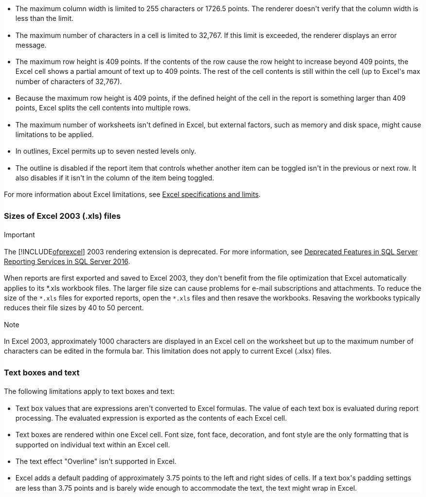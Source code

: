 - The maximum column width is limited to 255 characters or 1726.5 points. The renderer doesn't verify that the column width is less than the limit.

- The maximum number of characters in a cell is limited to 32,767. If this limit is exceeded, the renderer displays an error message.

- The maximum row height is 409 points. If the contents of the row cause the row height to increase beyond 409 points, the Excel cell shows a partial amount of text up to 409 points. The rest of the cell contents is still within the cell (up to Excel's max number of characters of 32,767).

-  Because the maximum row height is 409 points, if the defined height of the cell in the report is something larger than 409 points, Excel splits the cell contents into multiple rows.

- The maximum number of worksheets isn't defined in Excel, but external factors, such as memory and disk space, might cause limitations to be applied.

- In outlines, Excel permits up to seven nested levels only.

- The outline is disabled if the report item that controls whether another item can be toggled isn't in the previous or next row. It also disables if it isn't in the column of the item being toggled.

For more information about Excel limitations, see [Excel specifications and limits](https://support.microsoft.com/en-us/office/excel-specifications-and-limits-1672b34d-7043-467e-8e27-269d656771c3).

### Sizes of Excel 2003 (.xls) files

> [!IMPORTANT]  
> The [!INCLUDE[ofprexcel](../../includes/ofprexcel-md.md)] 2003 rendering extension is deprecated. For more information, see [Deprecated Features in SQL Server Reporting Services in SQL Server 2016](../../reporting-services/deprecated-features-in-sql-server-reporting-services-ssrs.md).

When reports are first exported and saved to Excel 2003, they don't benefit from the file optimization that Excel automatically applies to its *.xls workbook files. The larger file size can cause problems for e-mail subscriptions and attachments. To reduce the size of the `*.xls` files for exported reports, open the `*.xls` files and then resave the workbooks. Resaving the workbooks typically reduces their file sizes by 40 to 50 percent.

> [!NOTE]  
> In Excel 2003, approximately 1000 characters are displayed in an Excel cell on the worksheet but up to the maximum number of characters can be edited in the formula bar. This limitation does not apply to current Excel (.xlsx) files.

### Text boxes and text

The following limitations apply to text boxes and text:

- Text box values that are expressions aren't converted to Excel formulas. The value of each text box is evaluated during report processing. The evaluated expression is exported as the contents of each Excel cell.

- Text boxes are rendered within one Excel cell. Font size, font face, decoration, and font style are the only formatting that is supported on individual text within an Excel cell.

- The text effect "Overline" isn't supported in Excel.

- Excel adds a default padding of approximately 3.75 points to the left and right sides of cells. If a text box's padding settings are less than 3.75 points and is barely wide enough to accommodate the text, the text might wrap in Excel.
